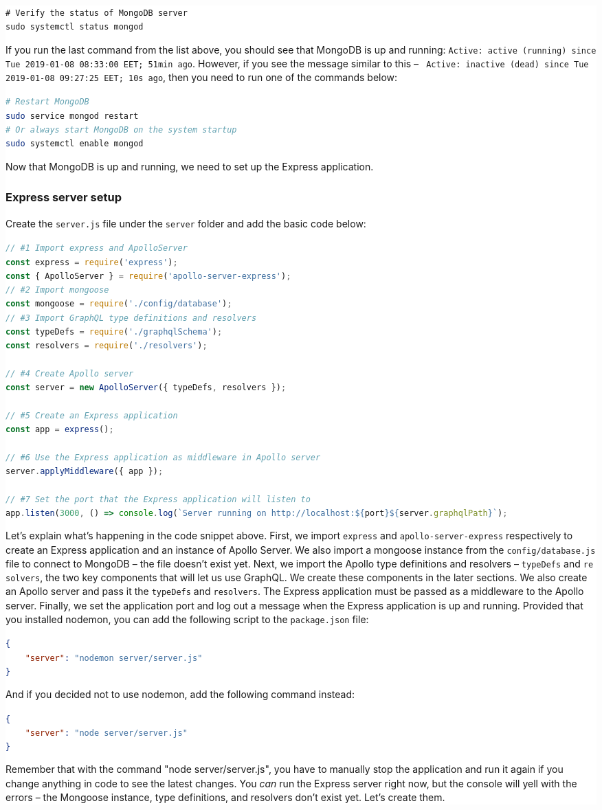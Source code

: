```
# Verify the status of MongoDB server
sudo systemctl status mongod
```
If you run the last command from the list above, you should see that MongoDB is up and running: `Active: active (running) since Tue 2019-01-08 08:33:00 EET; 51min ago`. However, if you see the message similar to this – ` Active: inactive (dead) since Tue 2019-01-08 09:27:25 EET; 10s ago`, then you need to run one of the commands below:
```bash
# Restart MongoDB
sudo service mongod restart
# Or always start MongoDB on the system startup
sudo systemctl enable mongod
```
Now that MongoDB is up and running, we need to set up the Express application.
### Express server setup
Create the `server.js` file under the `server` folder and add the basic code below:
```javascript
// #1 Import express and ApolloServer
const express = require('express');
const { ApolloServer } = require('apollo-server-express');
// #2 Import mongoose
const mongoose = require('./config/database');
// #3 Import GraphQL type definitions and resolvers
const typeDefs = require('./graphqlSchema');
const resolvers = require('./resolvers');

// #4 Create Apollo server
const server = new ApolloServer({ typeDefs, resolvers });

// #5 Create an Express application
const app = express();

// #6 Use the Express application as middleware in Apollo server
server.applyMiddleware({ app });

// #7 Set the port that the Express application will listen to
app.listen(3000, () => console.log(`Server running on http://localhost:${port}${server.graphqlPath}`);
```
Let’s explain what’s happening in the code snippet above.
First, we import `express` and `apollo-server-express` respectively to create an Express application and an instance of Apollo Server. We also import a mongoose instance from the `config/database.js` file to connect to MongoDB – the file doesn’t exist yet.
Next, we import the Apollo type definitions and resolvers – `typeDefs` and `resolvers`, the two key components that will let us use GraphQL. We create these components in the later sections.
We also create an Apollo server and pass it the `typeDefs` and `resolvers`. The Express application must be passed as a middleware to the Apollo server. Finally, we set the application port and log out a message when the Express application is up and running.
Provided that you installed nodemon, you can add the following script to the `package.json` file:
```json
{
    "server": "nodemon server/server.js"
}
```
And if you decided not to use nodemon, add the following command instead:
```json
{
    "server": "node server/server.js"
}
```
Remember that with the command "node server/server.js", you have to manually stop the application and run it again if you change anything in code to see the latest changes.
You _can_ run the Express server right now, but the console will yell with the errors – the Mongoose instance, type definitions, and resolvers don’t exist yet. Let’s create them.